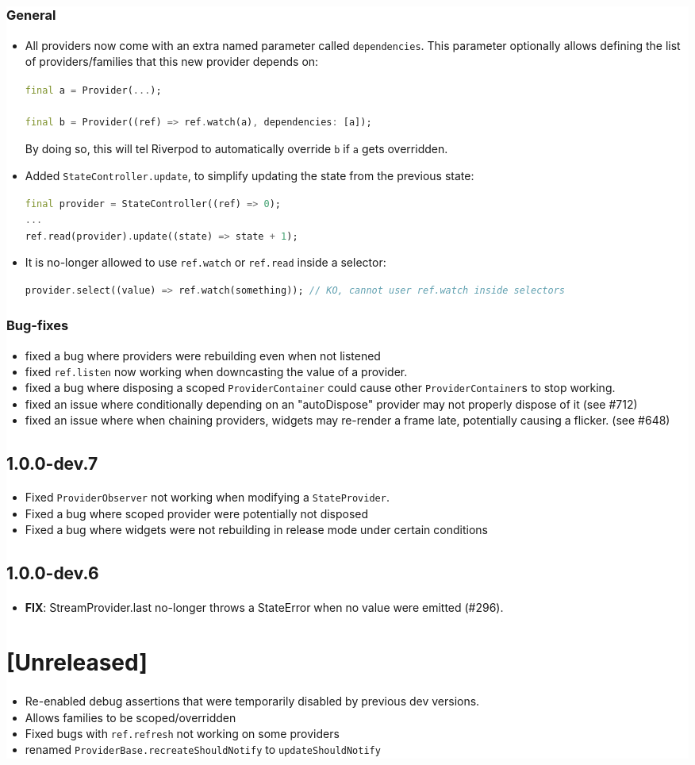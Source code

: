 ### General

- All providers now come with an extra named parameter called `dependencies`.
  This parameter optionally allows defining the list of providers/families that this
  new provider depends on:

  ```dart
  final a = Provider(...);

  final b = Provider((ref) => ref.watch(a), dependencies: [a]);
  ```

  By doing so, this will tel Riverpod to automatically override `b` if `a` gets overridden.

- Added `StateController.update`, to simplify updating the state from the previous state:
  ```dart
  final provider = StateController((ref) => 0);
  ...
  ref.read(provider).update((state) => state + 1);
  ```
- It is no-longer allowed to use `ref.watch` or `ref.read` inside a selector:
  ```dart
  provider.select((value) => ref.watch(something)); // KO, cannot user ref.watch inside selectors
  ```

### Bug-fixes

- fixed a bug where providers were rebuilding even when not listened
- fixed `ref.listen` now working when downcasting the value of a provider.
- fixed a bug where disposing a scoped `ProviderContainer` could cause other
  `ProviderContainer`s to stop working.
- fixed an issue where conditionally depending on an "autoDispose" provider
  may not properly dispose of it (see #712)
- fixed an issue where when chaining providers, widgets may re-render
  a frame late, potentially causing a flicker. (see #648)

## 1.0.0-dev.7

- Fixed `ProviderObserver` not working when modifying a `StateProvider`.
- Fixed a bug where scoped provider were potentially not disposed
- Fixed a bug where widgets were not rebuilding in release mode under certain conditions

## 1.0.0-dev.6

- **FIX**: StreamProvider.last no-longer throws a StateError when no value were emitted (#296).

# [Unreleased]

- Re-enabled debug assertions that were temporarily disabled by previous dev versions.
- Allows families to be scoped/overridden
- Fixed bugs with `ref.refresh` not working on some providers
- renamed `ProviderBase.recreateShouldNotify` to `updateShouldNotify`
